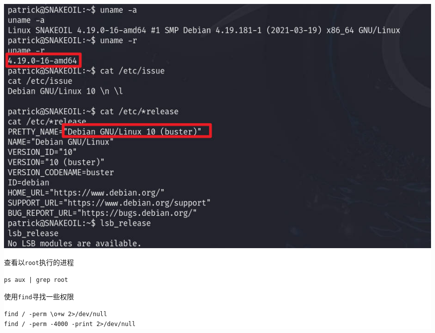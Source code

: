 ![](./pic-snakeoil/44.jpg)

查看以`root`执行的进程

```shell
ps aux | grep root
```



使用`find`寻找一些权限

```shell
find / -perm \o+w 2>/dev/null
find / -perm -4000 -print 2>/dev/null
```
